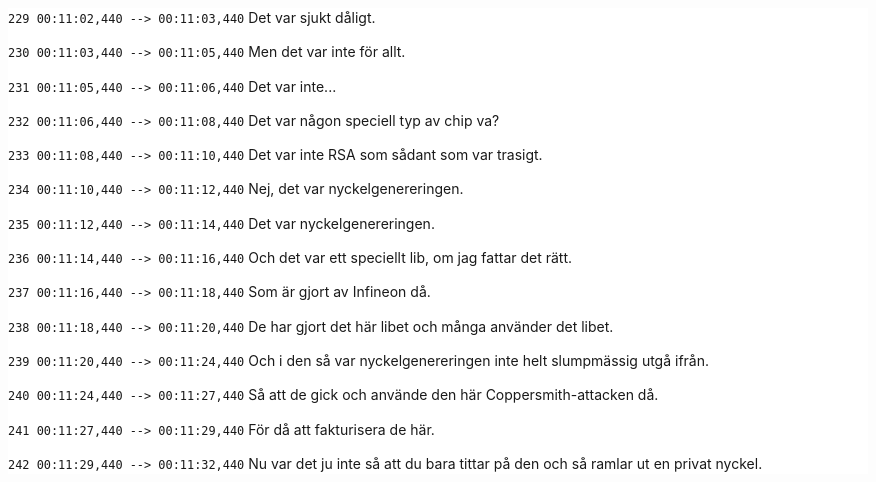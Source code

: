 

`229 00:11:02,440 --> 00:11:03,440`
Det var sjukt dåligt.



`230 00:11:03,440 --> 00:11:05,440`
Men det var inte för allt.



`231 00:11:05,440 --> 00:11:06,440`
Det var inte...



`232 00:11:06,440 --> 00:11:08,440`
Det var någon speciell typ av chip va?



`233 00:11:08,440 --> 00:11:10,440`
Det var inte RSA som sådant som var trasigt.



`234 00:11:10,440 --> 00:11:12,440`
Nej, det var nyckelgenereringen.



`235 00:11:12,440 --> 00:11:14,440`
Det var nyckelgenereringen.



`236 00:11:14,440 --> 00:11:16,440`
Och det var ett speciellt lib, om jag fattar det rätt.



`237 00:11:16,440 --> 00:11:18,440`
Som är gjort av Infineon då.



`238 00:11:18,440 --> 00:11:20,440`
De har gjort det här libet och många använder det libet.



`239 00:11:20,440 --> 00:11:24,440`
Och i den så var nyckelgenereringen inte helt slumpmässig utgå ifrån.



`240 00:11:24,440 --> 00:11:27,440`
Så att de gick och använde den här Coppersmith-attacken då.



`241 00:11:27,440 --> 00:11:29,440`
För då att fakturisera de här.



`242 00:11:29,440 --> 00:11:32,440`
Nu var det ju inte så att du bara tittar på den och så ramlar ut en privat nyckel.
